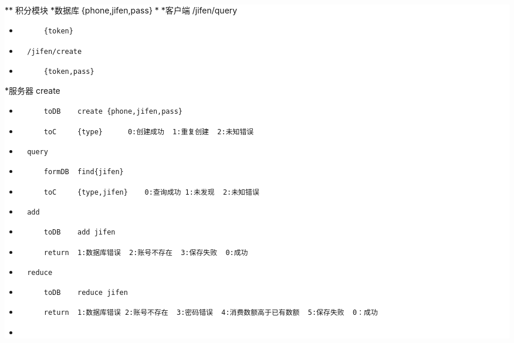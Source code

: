 ** 积分模块
*数据库 		{phone,jifen,pass}
* 
*客户端	/jifen/query
* 			{token}
* 		/jifen/create
* 			{token,pass}
*服务器	create
* 			toDB	create {phone,jifen,pass}
* 			toC		{type}		0:创建成功  1:重复创建  2:未知错误
* 		query
* 			formDB 	find{jifen}
* 			toC		{type,jifen}	0:查询成功 1:未发现  2:未知错误
* 		add
* 			toDB	add jifen
* 			return	1:数据库错误  2:账号不存在  3:保存失败  0:成功
* 		reduce
* 			toDB	reduce jifen
* 			return  1:数据库错误 2:账号不存在  3:密码错误  4:消费数额高于已有数额  5:保存失败  0：成功
* 
